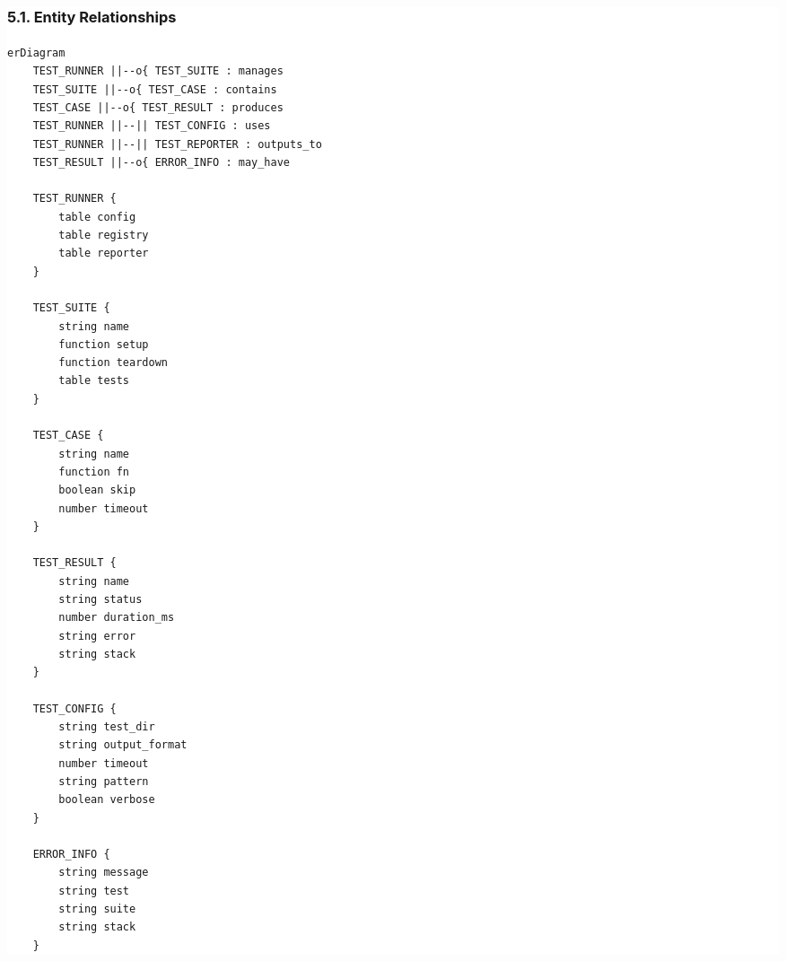 ### 5.1. Entity Relationships

```mermaid
erDiagram
    TEST_RUNNER ||--o{ TEST_SUITE : manages
    TEST_SUITE ||--o{ TEST_CASE : contains
    TEST_CASE ||--o{ TEST_RESULT : produces
    TEST_RUNNER ||--|| TEST_CONFIG : uses
    TEST_RUNNER ||--|| TEST_REPORTER : outputs_to
    TEST_RESULT ||--o{ ERROR_INFO : may_have

    TEST_RUNNER {
        table config
        table registry
        table reporter
    }

    TEST_SUITE {
        string name
        function setup
        function teardown
        table tests
    }

    TEST_CASE {
        string name
        function fn
        boolean skip
        number timeout
    }

    TEST_RESULT {
        string name
        string status
        number duration_ms
        string error
        string stack
    }

    TEST_CONFIG {
        string test_dir
        string output_format
        number timeout
        string pattern
        boolean verbose
    }

    ERROR_INFO {
        string message
        string test
        string suite
        string stack
    }
```
